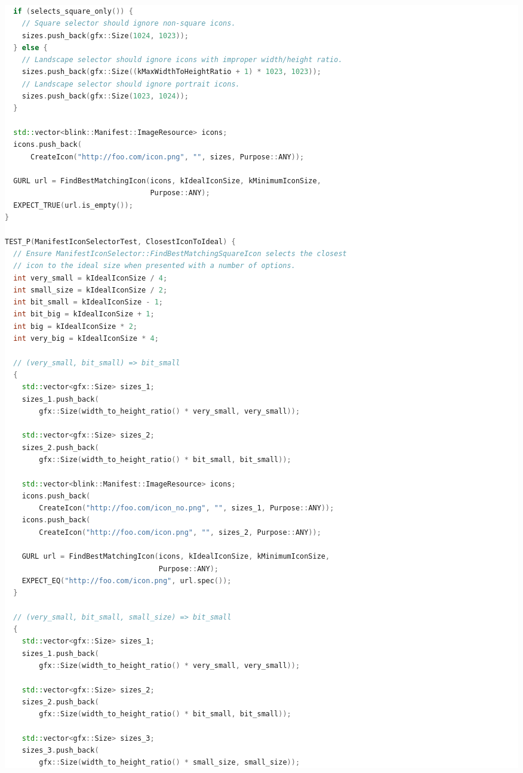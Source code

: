 ```cpp
  if (selects_square_only()) {
    // Square selector should ignore non-square icons.
    sizes.push_back(gfx::Size(1024, 1023));
  } else {
    // Landscape selector should ignore icons with improper width/height ratio.
    sizes.push_back(gfx::Size((kMaxWidthToHeightRatio + 1) * 1023, 1023));
    // Landscape selector should ignore portrait icons.
    sizes.push_back(gfx::Size(1023, 1024));
  }

  std::vector<blink::Manifest::ImageResource> icons;
  icons.push_back(
      CreateIcon("http://foo.com/icon.png", "", sizes, Purpose::ANY));

  GURL url = FindBestMatchingIcon(icons, kIdealIconSize, kMinimumIconSize,
                                  Purpose::ANY);
  EXPECT_TRUE(url.is_empty());
}

TEST_P(ManifestIconSelectorTest, ClosestIconToIdeal) {
  // Ensure ManifestIconSelector::FindBestMatchingSquareIcon selects the closest
  // icon to the ideal size when presented with a number of options.
  int very_small = kIdealIconSize / 4;
  int small_size = kIdealIconSize / 2;
  int bit_small = kIdealIconSize - 1;
  int bit_big = kIdealIconSize + 1;
  int big = kIdealIconSize * 2;
  int very_big = kIdealIconSize * 4;

  // (very_small, bit_small) => bit_small
  {
    std::vector<gfx::Size> sizes_1;
    sizes_1.push_back(
        gfx::Size(width_to_height_ratio() * very_small, very_small));

    std::vector<gfx::Size> sizes_2;
    sizes_2.push_back(
        gfx::Size(width_to_height_ratio() * bit_small, bit_small));

    std::vector<blink::Manifest::ImageResource> icons;
    icons.push_back(
        CreateIcon("http://foo.com/icon_no.png", "", sizes_1, Purpose::ANY));
    icons.push_back(
        CreateIcon("http://foo.com/icon.png", "", sizes_2, Purpose::ANY));

    GURL url = FindBestMatchingIcon(icons, kIdealIconSize, kMinimumIconSize,
                                    Purpose::ANY);
    EXPECT_EQ("http://foo.com/icon.png", url.spec());
  }

  // (very_small, bit_small, small_size) => bit_small
  {
    std::vector<gfx::Size> sizes_1;
    sizes_1.push_back(
        gfx::Size(width_to_height_ratio() * very_small, very_small));

    std::vector<gfx::Size> sizes_2;
    sizes_2.push_back(
        gfx::Size(width_to_height_ratio() * bit_small, bit_small));

    std::vector<gfx::Size> sizes_3;
    sizes_3.push_back(
        gfx::Size(width_to_height_ratio() * small_size, small_size));
```